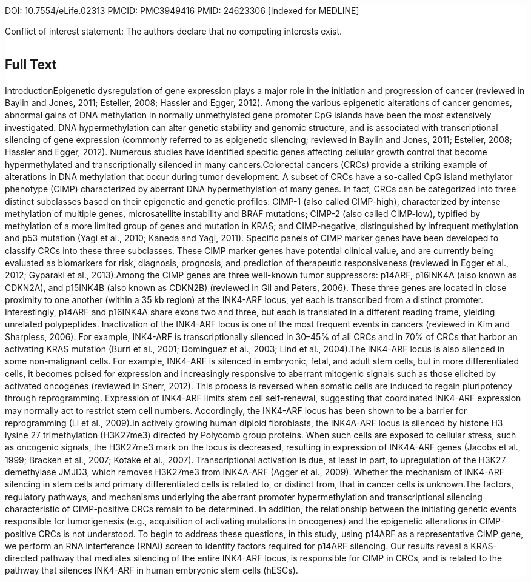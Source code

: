 DOI: 10.7554/eLife.02313
PMCID: PMC3949416
PMID: 24623306 [Indexed for MEDLINE]

Conflict of interest statement: The authors declare that no competing interests 
exist.

## Full Text

IntroductionEpigenetic dysregulation of gene expression plays a major role in the initiation and progression of cancer (reviewed in Baylin and Jones, 2011; Esteller, 2008; Hassler and Egger, 2012). Among the various epigenetic alterations of cancer genomes, abnormal gains of DNA methylation in normally unmethylated gene promoter CpG islands have been the most extensively investigated. DNA hypermethylation can alter genetic stability and genomic structure, and is associated with transcriptional silencing of gene expression (commonly referred to as epigenetic silencing; reviewed in Baylin and Jones, 2011; Esteller, 2008; Hassler and Egger, 2012). Numerous studies have identified specific genes affecting cellular growth control that become hypermethylated and transcriptionally silenced in many cancers.Colorectal cancers (CRCs) provide a striking example of alterations in DNA methylation that occur during tumor development. A subset of CRCs have a so-called CpG island methylator phenotype (CIMP) characterized by aberrant DNA hypermethylation of many genes. In fact, CRCs can be categorized into three distinct subclasses based on their epigenetic and genetic profiles: CIMP-1 (also called CIMP-high), characterized by intense methylation of multiple genes, microsatellite instability and BRAF mutations; CIMP-2 (also called CIMP-low), typified by methylation of a more limited group of genes and mutation in KRAS; and CIMP-negative, distinguished by infrequent methylation and p53 mutation (Yagi et al., 2010; Kaneda and Yagi, 2011). Specific panels of CIMP marker genes have been developed to classify CRCs into these three subclasses. These CIMP marker genes have potential clinical value, and are currently being evaluated as biomarkers for risk, diagnosis, prognosis, and prediction of therapeutic responsiveness (reviewed in Egger et al., 2012; Gyparaki et al., 2013).Among the CIMP genes are three well-known tumor suppressors: p14ARF, p16INK4A (also known as CDKN2A), and p15INK4B (also known as CDKN2B) (reviewed in Gil and Peters, 2006). These three genes are located in close proximity to one another (within a 35 kb region) at the INK4-ARF locus, yet each is transcribed from a distinct promoter. Interestingly, p14ARF and p16INK4A share exons two and three, but each is translated in a different reading frame, yielding unrelated polypeptides. Inactivation of the INK4-ARF locus is one of the most frequent events in cancers (reviewed in Kim and Sharpless, 2006). For example, INK4-ARF is transcriptionally silenced in 30–45% of all CRCs and in 70% of CRCs that harbor an activating KRAS mutation (Burri et al., 2001; Dominguez et al., 2003; Lind et al., 2004).The INK4-ARF locus is also silenced in some non-malignant cells. For example, INK4-ARF is silenced in embryonic, fetal, and adult stem cells, but in more differentiated cells, it becomes poised for expression and increasingly responsive to aberrant mitogenic signals such as those elicited by activated oncogenes (reviewed in Sherr, 2012). This process is reversed when somatic cells are induced to regain pluripotency through reprogramming. Expression of INK4-ARF limits stem cell self-renewal, suggesting that coordinated INK4-ARF expression may normally act to restrict stem cell numbers. Accordingly, the INK4-ARF locus has been shown to be a barrier for reprogramming (Li et al., 2009).In actively growing human diploid fibroblasts, the INK4A-ARF locus is silenced by histone H3 lysine 27 trimethylation (H3K27me3) directed by Polycomb group proteins. When such cells are exposed to cellular stress, such as oncogenic signals, the H3K27me3 mark on the locus is decreased, resulting in expression of INK4A-ARF genes (Jacobs et al., 1999; Bracken et al., 2007; Kotake et al., 2007). Transcriptional activation is due, at least in part, to upregulation of the H3K27 demethylase JMJD3, which removes H3K27me3 from INK4A-ARF (Agger et al., 2009). Whether the mechanism of INK4-ARF silencing in stem cells and primary differentiated cells is related to, or distinct from, that in cancer cells is unknown.The factors, regulatory pathways, and mechanisms underlying the aberrant promoter hypermethylation and transcriptional silencing characteristic of CIMP-positive CRCs remain to be determined. In addition, the relationship between the initiating genetic events responsible for tumorigenesis (e.g., acquisition of activating mutations in oncogenes) and the epigenetic alterations in CIMP-positive CRCs is not understood. To begin to address these questions, in this study, using p14ARF as a representative CIMP gene, we perform an RNA interference (RNAi) screen to identify factors required for p14ARF silencing. Our results reveal a KRAS-directed pathway that mediates silencing of the entire INK4-ARF locus, is responsible for CIMP in CRCs, and is related to the pathway that silences INK4-ARF in human embryonic stem cells (hESCs).
